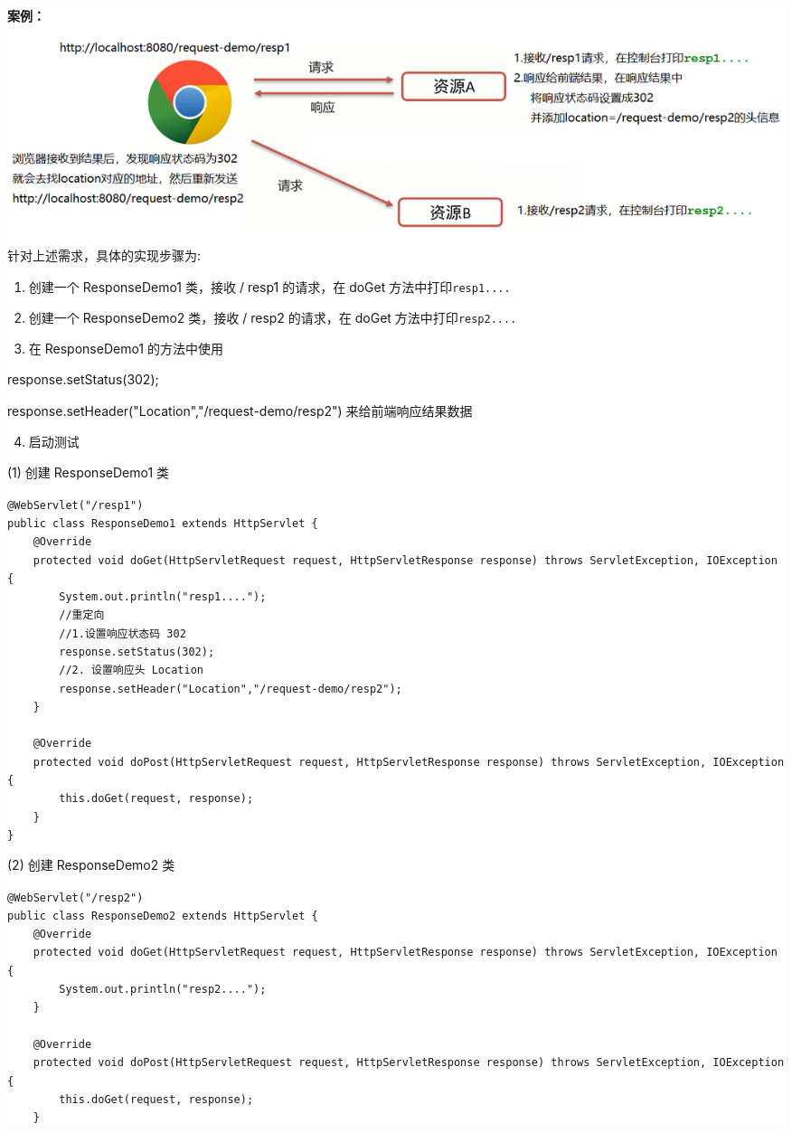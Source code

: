 **案例：**

![](<assets/1740015470800.png>)

针对上述需求，具体的实现步骤为:

1. 创建一个 ResponseDemo1 类，接收 / resp1 的请求，在 doGet 方法中打印`resp1....`

2. 创建一个 ResponseDemo2 类，接收 / resp2 的请求，在 doGet 方法中打印`resp2....`

3. 在 ResponseDemo1 的方法中使用

response.setStatus(302);

response.setHeader("Location","/request-demo/resp2") 来给前端响应结果数据

4. 启动测试

(1) 创建 ResponseDemo1 类

```
@WebServlet("/resp1")
public class ResponseDemo1 extends HttpServlet {
    @Override
    protected void doGet(HttpServletRequest request, HttpServletResponse response) throws ServletException, IOException {
        System.out.println("resp1....");
        //重定向
        //1.设置响应状态码 302
        response.setStatus(302);
        //2. 设置响应头 Location
        response.setHeader("Location","/request-demo/resp2");
    }
 
    @Override
    protected void doPost(HttpServletRequest request, HttpServletResponse response) throws ServletException, IOException {
        this.doGet(request, response);
    }
}
```

(2) 创建 ResponseDemo2 类

```
@WebServlet("/resp2")
public class ResponseDemo2 extends HttpServlet {
    @Override
    protected void doGet(HttpServletRequest request, HttpServletResponse response) throws ServletException, IOException {
        System.out.println("resp2....");
    }
 
    @Override
    protected void doPost(HttpServletRequest request, HttpServletResponse response) throws ServletException, IOException {
        this.doGet(request, response);
    }
```